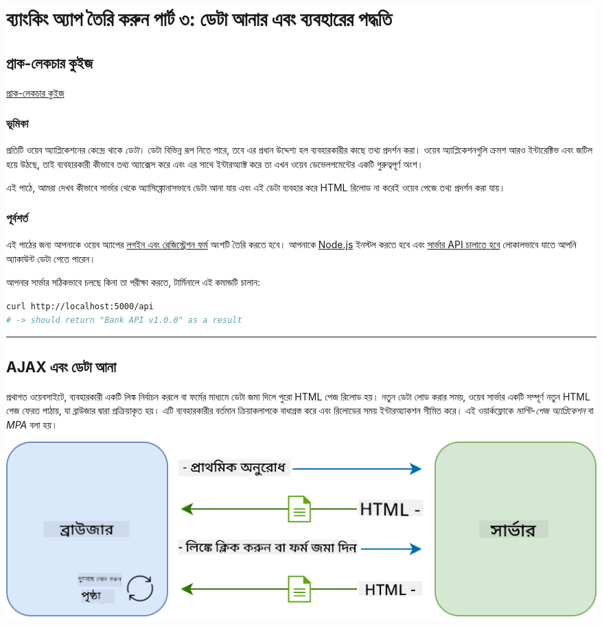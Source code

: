 
# ব্যাংকিং অ্যাপ তৈরি করুন পার্ট ৩: ডেটা আনার এবং ব্যবহারের পদ্ধতি

## প্রাক-লেকচার কুইজ

[প্রাক-লেকচার কুইজ](https://ff-quizzes.netlify.app/web/quiz/45)

### ভূমিকা

প্রতিটি ওয়েব অ্যাপ্লিকেশনের কেন্দ্রে থাকে *ডেটা*। ডেটা বিভিন্ন রূপ নিতে পারে, তবে এর প্রধান উদ্দেশ্য হল ব্যবহারকারীর কাছে তথ্য প্রদর্শন করা। ওয়েব অ্যাপ্লিকেশনগুলি ক্রমশ আরও ইন্টারেক্টিভ এবং জটিল হয়ে উঠছে, তাই ব্যবহারকারী কীভাবে তথ্য অ্যাক্সেস করে এবং এর সাথে ইন্টারঅ্যাক্ট করে তা এখন ওয়েব ডেভেলপমেন্টের একটি গুরুত্বপূর্ণ অংশ।

এই পাঠে, আমরা দেখব কীভাবে সার্ভার থেকে অ্যাসিঙ্ক্রোনাসভাবে ডেটা আনা যায় এবং এই ডেটা ব্যবহার করে HTML রিলোড না করেই ওয়েব পেজে তথ্য প্রদর্শন করা যায়।

### পূর্বশর্ত

এই পাঠের জন্য আপনাকে ওয়েব অ্যাপের [লগইন এবং রেজিস্ট্রেশন ফর্ম](../2-forms/README.md) অংশটি তৈরি করতে হবে। আপনাকে [Node.js](https://nodejs.org) ইনস্টল করতে হবে এবং [সার্ভার API চালাতে হবে](../api/README.md) লোকালভাবে যাতে আপনি অ্যাকাউন্ট ডেটা পেতে পারেন।

আপনার সার্ভার সঠিকভাবে চলছে কিনা তা পরীক্ষা করতে, টার্মিনালে এই কমান্ডটি চালান:

```sh
curl http://localhost:5000/api
# -> should return "Bank API v1.0.0" as a result
```

---

## AJAX এবং ডেটা আনা

প্রথাগত ওয়েবসাইটে, ব্যবহারকারী একটি লিঙ্ক নির্বাচন করলে বা ফর্মের মাধ্যমে ডেটা জমা দিলে পুরো HTML পেজ রিলোড হয়। নতুন ডেটা লোড করার সময়, ওয়েব সার্ভার একটি সম্পূর্ণ নতুন HTML পেজ ফেরত পাঠায়, যা ব্রাউজার দ্বারা প্রক্রিয়াকৃত হয়। এটি ব্যবহারকারীর বর্তমান ক্রিয়াকলাপকে বাধাগ্রস্ত করে এবং রিলোডের সময় ইন্টারঅ্যাকশন সীমিত করে। এই ওয়ার্কফ্লোকে *মাল্টি-পেজ অ্যাপ্লিকেশন* বা *MPA* বলা হয়।

![মাল্টি-পেজ অ্যাপ্লিকেশনে আপডেট ওয়ার্কফ্লো](../../../../translated_images/mpa.7f7375a1a2d4aa779d3f928a2aaaf9ad76bcdeb05cfce2dc27ab126024050f51.bn.png)
